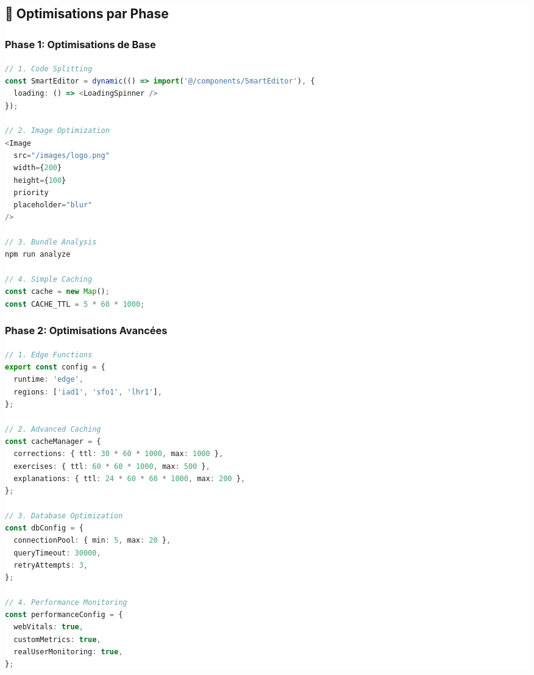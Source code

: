 ## 🔧 Optimisations par Phase

### **Phase 1: Optimisations de Base**

```typescript
// 1. Code Splitting
const SmartEditor = dynamic(() => import('@/components/SmartEditor'), {
  loading: () => <LoadingSpinner />
});

// 2. Image Optimization
<Image
  src="/images/logo.png"
  width={200}
  height={100}
  priority
  placeholder="blur"
/>

// 3. Bundle Analysis
npm run analyze

// 4. Simple Caching
const cache = new Map();
const CACHE_TTL = 5 * 60 * 1000;
```

### **Phase 2: Optimisations Avancées**

```typescript
// 1. Edge Functions
export const config = {
  runtime: 'edge',
  regions: ['iad1', 'sfo1', 'lhr1'],
};

// 2. Advanced Caching
const cacheManager = {
  corrections: { ttl: 30 * 60 * 1000, max: 1000 },
  exercises: { ttl: 60 * 60 * 1000, max: 500 },
  explanations: { ttl: 24 * 60 * 60 * 1000, max: 200 },
};

// 3. Database Optimization
const dbConfig = {
  connectionPool: { min: 5, max: 20 },
  queryTimeout: 30000,
  retryAttempts: 3,
};

// 4. Performance Monitoring
const performanceConfig = {
  webVitals: true,
  customMetrics: true,
  realUserMonitoring: true,
};
```
